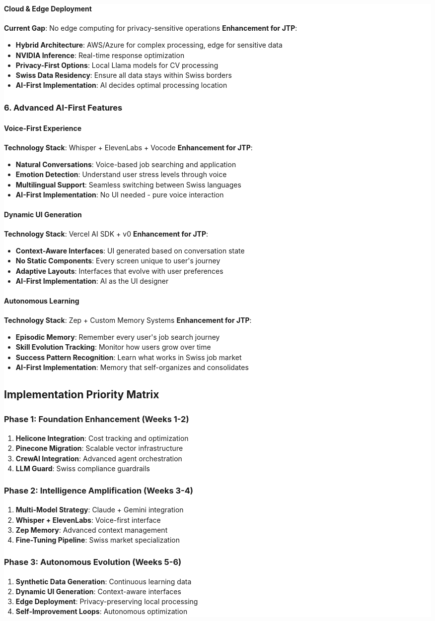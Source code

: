 #### Cloud & Edge Deployment
**Current Gap**: No edge computing for privacy-sensitive operations
**Enhancement for JTP**:
- **Hybrid Architecture**: AWS/Azure for complex processing, edge for sensitive data
- **NVIDIA Inference**: Real-time response optimization
- **Privacy-First Options**: Local Llama models for CV processing
- **Swiss Data Residency**: Ensure all data stays within Swiss borders
- **AI-First Implementation**: AI decides optimal processing location

### 6. Advanced AI-First Features

#### Voice-First Experience
**Technology Stack**: Whisper + ElevenLabs + Vocode
**Enhancement for JTP**:
- **Natural Conversations**: Voice-based job searching and application
- **Emotion Detection**: Understand user stress levels through voice
- **Multilingual Support**: Seamless switching between Swiss languages
- **AI-First Implementation**: No UI needed - pure voice interaction

#### Dynamic UI Generation
**Technology Stack**: Vercel AI SDK + v0
**Enhancement for JTP**:
- **Context-Aware Interfaces**: UI generated based on conversation state
- **No Static Components**: Every screen unique to user's journey
- **Adaptive Layouts**: Interfaces that evolve with user preferences
- **AI-First Implementation**: AI as the UI designer

#### Autonomous Learning
**Technology Stack**: Zep + Custom Memory Systems
**Enhancement for JTP**:
- **Episodic Memory**: Remember every user's job search journey
- **Skill Evolution Tracking**: Monitor how users grow over time
- **Success Pattern Recognition**: Learn what works in Swiss job market
- **AI-First Implementation**: Memory that self-organizes and consolidates

## Implementation Priority Matrix

### Phase 1: Foundation Enhancement (Weeks 1-2)
1. **Helicone Integration**: Cost tracking and optimization
2. **Pinecone Migration**: Scalable vector infrastructure
3. **CrewAI Integration**: Advanced agent orchestration
4. **LLM Guard**: Swiss compliance guardrails

### Phase 2: Intelligence Amplification (Weeks 3-4)
1. **Multi-Model Strategy**: Claude + Gemini integration
2. **Whisper + ElevenLabs**: Voice-first interface
3. **Zep Memory**: Advanced context management
4. **Fine-Tuning Pipeline**: Swiss market specialization

### Phase 3: Autonomous Evolution (Weeks 5-6)
1. **Synthetic Data Generation**: Continuous learning data
2. **Dynamic UI Generation**: Context-aware interfaces
3. **Edge Deployment**: Privacy-preserving local processing
4. **Self-Improvement Loops**: Autonomous optimization
